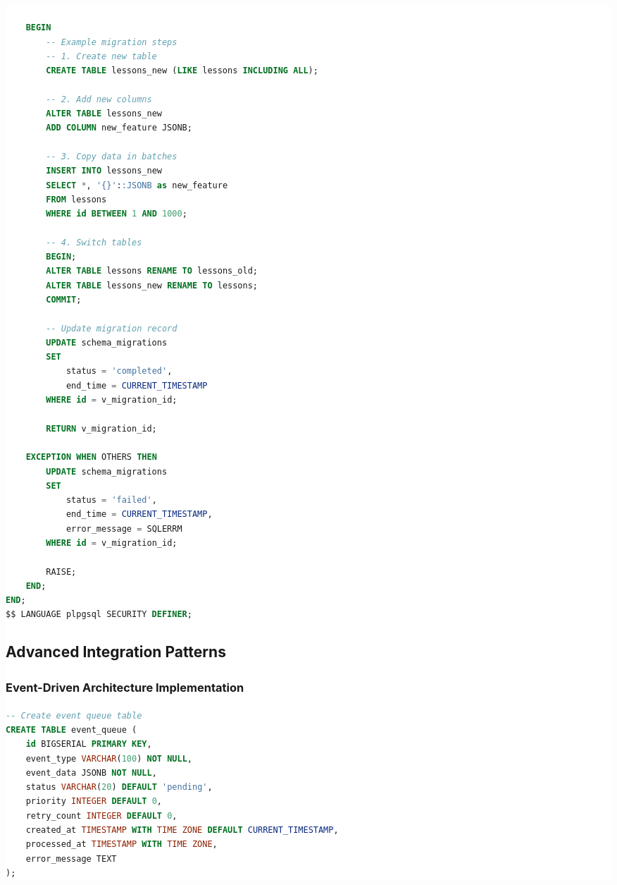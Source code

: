 ```sql
    
    BEGIN
        -- Example migration steps
        -- 1. Create new table
        CREATE TABLE lessons_new (LIKE lessons INCLUDING ALL);
        
        -- 2. Add new columns
        ALTER TABLE lessons_new 
        ADD COLUMN new_feature JSONB;
        
        -- 3. Copy data in batches
        INSERT INTO lessons_new 
        SELECT *, '{}'::JSONB as new_feature 
        FROM lessons 
        WHERE id BETWEEN 1 AND 1000;
        
        -- 4. Switch tables
        BEGIN;
        ALTER TABLE lessons RENAME TO lessons_old;
        ALTER TABLE lessons_new RENAME TO lessons;
        COMMIT;
        
        -- Update migration record
        UPDATE schema_migrations
        SET 
            status = 'completed',
            end_time = CURRENT_TIMESTAMP
        WHERE id = v_migration_id;
        
        RETURN v_migration_id;
        
    EXCEPTION WHEN OTHERS THEN
        UPDATE schema_migrations
        SET 
            status = 'failed',
            end_time = CURRENT_TIMESTAMP,
            error_message = SQLERRM
        WHERE id = v_migration_id;
        
        RAISE;
    END;
END;
$$ LANGUAGE plpgsql SECURITY DEFINER;
```

## Advanced Integration Patterns

### Event-Driven Architecture Implementation
```sql
-- Create event queue table
CREATE TABLE event_queue (
    id BIGSERIAL PRIMARY KEY,
    event_type VARCHAR(100) NOT NULL,
    event_data JSONB NOT NULL,
    status VARCHAR(20) DEFAULT 'pending',
    priority INTEGER DEFAULT 0,
    retry_count INTEGER DEFAULT 0,
    created_at TIMESTAMP WITH TIME ZONE DEFAULT CURRENT_TIMESTAMP,
    processed_at TIMESTAMP WITH TIME ZONE,
    error_message TEXT
);

```